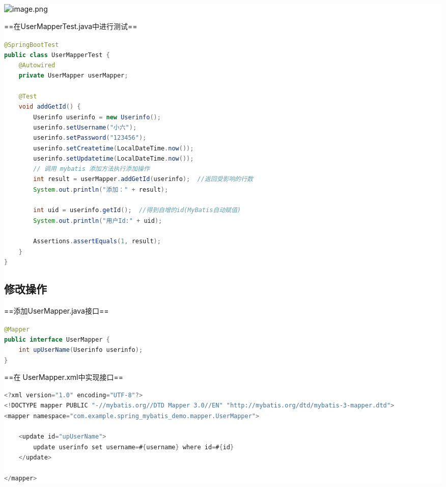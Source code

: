 ![image.png](https://image-1311137268.cos.ap-chengdu.myqcloud.com/SiYuan/20230522160326.png)



==在UserMapperTest.java中进行测试==
```java
@SpringBootTest  
public class UserMapperTest {  
    @Autowired  
    private UserMapper userMapper;  
  
    @Test  
    void addGetId() {   
        Userinfo userinfo = new Userinfo();  
        userinfo.setUsername("小六");  
        userinfo.setPassword("123456");  
        userinfo.setCreatetime(LocalDateTime.now());  
        userinfo.setUpdatetime(LocalDateTime.now());  
        // 调用 mybatis 添加方法执行添加操作  
        int result = userMapper.addGetId(userinfo);  //返回受影响的行数
        System.out.println("添加：" + result);  
  
        int uid = userinfo.getId();  //得到自增的id(MyBatis自动赋值)
        System.out.println("用户Id:" + uid);  
  
        Assertions.assertEquals(1, result);  
    }
}
```


## 修改操作
==添加UserMapper.java接口==
```java
@Mapper  
public interface UserMapper {  
    int upUserName(Userinfo userinfo); 
}
```


==在 UserMapper.xml中实现接口==
```java
<?xml version="1.0" encoding="UTF-8"?>  
<!DOCTYPE mapper PUBLIC "-//mybatis.org//DTD Mapper 3.0//EN" "http://mybatis.org/dtd/mybatis-3-mapper.dtd">  
<mapper namespace="com.example.spring_mybatis_demo.mapper.UserMapper">  

    <update id="upUserName">  
	    update userinfo set username=#{username} where id=#{id}  
	</update>
  
</mapper>
```
